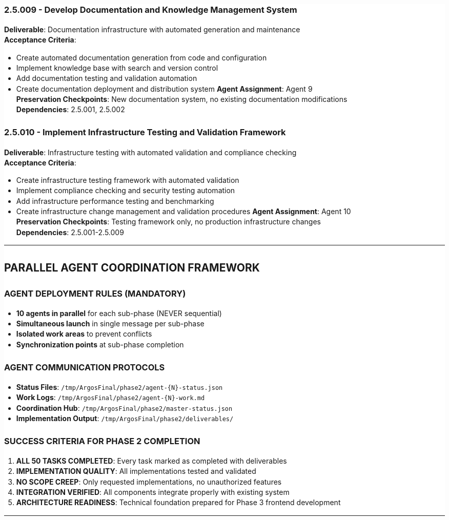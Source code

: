 ### 2.5.009 - Develop Documentation and Knowledge Management System

**Deliverable**: Documentation infrastructure with automated generation and maintenance  
**Acceptance Criteria**:

- Create automated documentation generation from code and configuration
- Implement knowledge base with search and version control
- Add documentation testing and validation automation
- Create documentation deployment and distribution system
  **Agent Assignment**: Agent 9  
  **Preservation Checkpoints**: New documentation system, no existing documentation modifications  
  **Dependencies**: 2.5.001, 2.5.002

### 2.5.010 - Implement Infrastructure Testing and Validation Framework

**Deliverable**: Infrastructure testing with automated validation and compliance checking  
**Acceptance Criteria**:

- Create infrastructure testing framework with automated validation
- Implement compliance checking and security testing automation
- Add infrastructure performance testing and benchmarking
- Create infrastructure change management and validation procedures
  **Agent Assignment**: Agent 10  
  **Preservation Checkpoints**: Testing framework only, no production infrastructure changes  
  **Dependencies**: 2.5.001-2.5.009

---

## PARALLEL AGENT COORDINATION FRAMEWORK

### AGENT DEPLOYMENT RULES (MANDATORY)

- **10 agents in parallel** for each sub-phase (NEVER sequential)
- **Simultaneous launch** in single message per sub-phase
- **Isolated work areas** to prevent conflicts
- **Synchronization points** at sub-phase completion

### AGENT COMMUNICATION PROTOCOLS

- **Status Files**: `/tmp/ArgosFinal/phase2/agent-{N}-status.json`
- **Work Logs**: `/tmp/ArgosFinal/phase2/agent-{N}-work.md`
- **Coordination Hub**: `/tmp/ArgosFinal/phase2/master-status.json`
- **Implementation Output**: `/tmp/ArgosFinal/phase2/deliverables/`

### SUCCESS CRITERIA FOR PHASE 2 COMPLETION

1. **ALL 50 TASKS COMPLETED**: Every task marked as completed with deliverables
2. **IMPLEMENTATION QUALITY**: All implementations tested and validated
3. **NO SCOPE CREEP**: Only requested implementations, no unauthorized features
4. **INTEGRATION VERIFIED**: All components integrate properly with existing system
5. **ARCHITECTURE READINESS**: Technical foundation prepared for Phase 3 frontend development

---